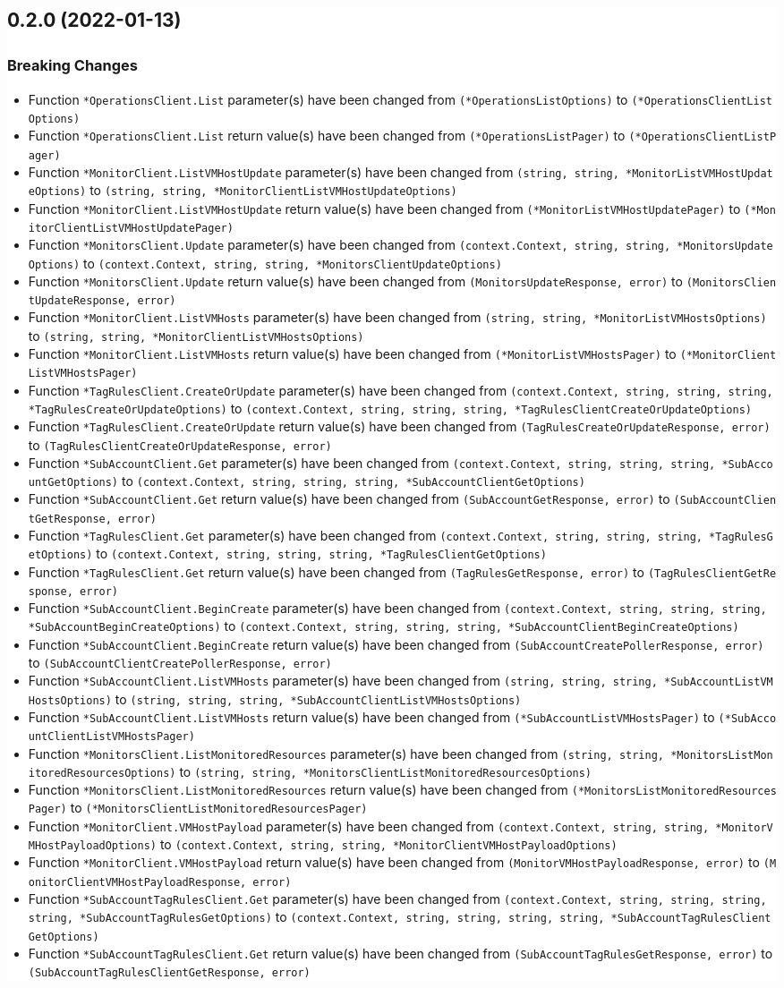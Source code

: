 ## 0.2.0 (2022-01-13)
### Breaking Changes

- Function `*OperationsClient.List` parameter(s) have been changed from `(*OperationsListOptions)` to `(*OperationsClientListOptions)`
- Function `*OperationsClient.List` return value(s) have been changed from `(*OperationsListPager)` to `(*OperationsClientListPager)`
- Function `*MonitorClient.ListVMHostUpdate` parameter(s) have been changed from `(string, string, *MonitorListVMHostUpdateOptions)` to `(string, string, *MonitorClientListVMHostUpdateOptions)`
- Function `*MonitorClient.ListVMHostUpdate` return value(s) have been changed from `(*MonitorListVMHostUpdatePager)` to `(*MonitorClientListVMHostUpdatePager)`
- Function `*MonitorsClient.Update` parameter(s) have been changed from `(context.Context, string, string, *MonitorsUpdateOptions)` to `(context.Context, string, string, *MonitorsClientUpdateOptions)`
- Function `*MonitorsClient.Update` return value(s) have been changed from `(MonitorsUpdateResponse, error)` to `(MonitorsClientUpdateResponse, error)`
- Function `*MonitorClient.ListVMHosts` parameter(s) have been changed from `(string, string, *MonitorListVMHostsOptions)` to `(string, string, *MonitorClientListVMHostsOptions)`
- Function `*MonitorClient.ListVMHosts` return value(s) have been changed from `(*MonitorListVMHostsPager)` to `(*MonitorClientListVMHostsPager)`
- Function `*TagRulesClient.CreateOrUpdate` parameter(s) have been changed from `(context.Context, string, string, string, *TagRulesCreateOrUpdateOptions)` to `(context.Context, string, string, string, *TagRulesClientCreateOrUpdateOptions)`
- Function `*TagRulesClient.CreateOrUpdate` return value(s) have been changed from `(TagRulesCreateOrUpdateResponse, error)` to `(TagRulesClientCreateOrUpdateResponse, error)`
- Function `*SubAccountClient.Get` parameter(s) have been changed from `(context.Context, string, string, string, *SubAccountGetOptions)` to `(context.Context, string, string, string, *SubAccountClientGetOptions)`
- Function `*SubAccountClient.Get` return value(s) have been changed from `(SubAccountGetResponse, error)` to `(SubAccountClientGetResponse, error)`
- Function `*TagRulesClient.Get` parameter(s) have been changed from `(context.Context, string, string, string, *TagRulesGetOptions)` to `(context.Context, string, string, string, *TagRulesClientGetOptions)`
- Function `*TagRulesClient.Get` return value(s) have been changed from `(TagRulesGetResponse, error)` to `(TagRulesClientGetResponse, error)`
- Function `*SubAccountClient.BeginCreate` parameter(s) have been changed from `(context.Context, string, string, string, *SubAccountBeginCreateOptions)` to `(context.Context, string, string, string, *SubAccountClientBeginCreateOptions)`
- Function `*SubAccountClient.BeginCreate` return value(s) have been changed from `(SubAccountCreatePollerResponse, error)` to `(SubAccountClientCreatePollerResponse, error)`
- Function `*SubAccountClient.ListVMHosts` parameter(s) have been changed from `(string, string, string, *SubAccountListVMHostsOptions)` to `(string, string, string, *SubAccountClientListVMHostsOptions)`
- Function `*SubAccountClient.ListVMHosts` return value(s) have been changed from `(*SubAccountListVMHostsPager)` to `(*SubAccountClientListVMHostsPager)`
- Function `*MonitorsClient.ListMonitoredResources` parameter(s) have been changed from `(string, string, *MonitorsListMonitoredResourcesOptions)` to `(string, string, *MonitorsClientListMonitoredResourcesOptions)`
- Function `*MonitorsClient.ListMonitoredResources` return value(s) have been changed from `(*MonitorsListMonitoredResourcesPager)` to `(*MonitorsClientListMonitoredResourcesPager)`
- Function `*MonitorClient.VMHostPayload` parameter(s) have been changed from `(context.Context, string, string, *MonitorVMHostPayloadOptions)` to `(context.Context, string, string, *MonitorClientVMHostPayloadOptions)`
- Function `*MonitorClient.VMHostPayload` return value(s) have been changed from `(MonitorVMHostPayloadResponse, error)` to `(MonitorClientVMHostPayloadResponse, error)`
- Function `*SubAccountTagRulesClient.Get` parameter(s) have been changed from `(context.Context, string, string, string, string, *SubAccountTagRulesGetOptions)` to `(context.Context, string, string, string, string, *SubAccountTagRulesClientGetOptions)`
- Function `*SubAccountTagRulesClient.Get` return value(s) have been changed from `(SubAccountTagRulesGetResponse, error)` to `(SubAccountTagRulesClientGetResponse, error)`